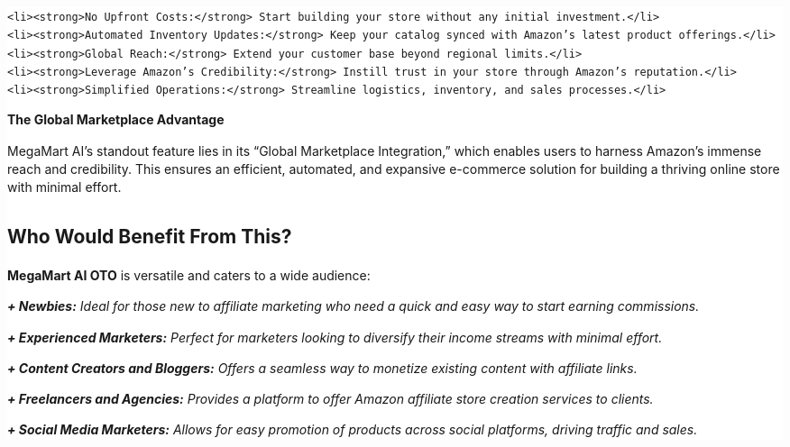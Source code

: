 	<li><strong>No Upfront Costs:</strong> Start building your store without any initial investment.</li>
	<li><strong>Automated Inventory Updates:</strong> Keep your catalog synced with Amazon’s latest product offerings.</li>
	<li><strong>Global Reach:</strong> Extend your customer base beyond regional limits.</li>
	<li><strong>Leverage Amazon’s Credibility:</strong> Instill trust in your store through Amazon’s reputation.</li>
	<li><strong>Simplified Operations:</strong> Streamline logistics, inventory, and sales processes.</li>
</ul>
<p><strong>The Global Marketplace Advantage</strong></p>
<p>MegaMart AI’s standout feature lies in its “Global Marketplace Integration,” which enables users to harness Amazon’s immense reach and credibility. This ensures an efficient, automated, and expansive e-commerce solution for building a thriving online store with minimal effort.</p>
<h2 data-w-id="05557b4c-0380-9259-4d98-50dbd2a5767d" data-wf-id="[&quot;05557b4c-0380-9259-4d98-50dbd2a5767d&quot;]" data-automation-id="dyn-item-post-body-input"><strong data-w-id="09cb0a8e-45a2-3c59-17cc-b92f5d0ba044" data-wf-id="[&quot;09cb0a8e-45a2-3c59-17cc-b92f5d0ba044&quot;]" data-automation-id="dyn-item-post-body-input">Who Would Benefit From This?</strong></h2>
<p data-w-id="5e3e1451-4e87-13b3-f939-b005028aba60" data-wf-id="[&quot;5e3e1451-4e87-13b3-f939-b005028aba60&quot;]" data-automation-id="dyn-item-post-body-input"><strong data-w-id="25f7086e-6eb9-6e69-3d22-ec9db6b29331" data-wf-id="[&quot;25f7086e-6eb9-6e69-3d22-ec9db6b29331&quot;]" data-automation-id="dyn-item-post-body-input">MegaMart AI OTO</strong> is versatile and caters to a wide audience:</p>
<p data-w-id="15739588-eb9b-a45a-994c-b2f3369f1bfd" data-wf-id="[&quot;15739588-eb9b-a45a-994c-b2f3369f1bfd&quot;]" data-automation-id="dyn-item-post-body-input"><strong data-w-id="b8e0ed1a-70bd-d093-2767-8b897b4d5349" data-wf-id="[&quot;b8e0ed1a-70bd-d093-2767-8b897b4d5349&quot;]" data-automation-id="dyn-item-post-body-input"><em data-w-id="773510a8-3bb8-d37f-80fa-21fb96bad517" data-wf-id="[&quot;773510a8-3bb8-d37f-80fa-21fb96bad517&quot;]" data-automation-id="dyn-item-post-body-input">+ Newbies:</em></strong><em data-w-id="87032906-f328-2e44-ca36-8eb2c6ec4bc9" data-wf-id="[&quot;87032906-f328-2e44-ca36-8eb2c6ec4bc9&quot;]" data-automation-id="dyn-item-post-body-input"> Ideal for those new to affiliate marketing who need a quick and easy way to start earning commissions.</em></p>
<p data-w-id="6366fb30-d615-166e-cc0a-e9d5fe13f783" data-wf-id="[&quot;6366fb30-d615-166e-cc0a-e9d5fe13f783&quot;]" data-automation-id="dyn-item-post-body-input"><strong data-w-id="4f46e415-1cd5-2774-a6fb-4be4531df5ae" data-wf-id="[&quot;4f46e415-1cd5-2774-a6fb-4be4531df5ae&quot;]" data-automation-id="dyn-item-post-body-input"><em data-w-id="b559cabf-2dd7-d696-dbcd-a311cd920e96" data-wf-id="[&quot;b559cabf-2dd7-d696-dbcd-a311cd920e96&quot;]" data-automation-id="dyn-item-post-body-input">+ Experienced Marketers:</em></strong><em data-w-id="06e595a7-37c3-8cdf-908f-54e90542340b" data-wf-id="[&quot;06e595a7-37c3-8cdf-908f-54e90542340b&quot;]" data-automation-id="dyn-item-post-body-input"> Perfect for marketers looking to diversify their income streams with minimal effort.</em></p>
<p data-w-id="33717a01-e14a-446e-7bcd-796094d853ce" data-wf-id="[&quot;33717a01-e14a-446e-7bcd-796094d853ce&quot;]" data-automation-id="dyn-item-post-body-input"><strong data-w-id="170b0a71-4703-9433-28ec-531c876ccdd0" data-wf-id="[&quot;170b0a71-4703-9433-28ec-531c876ccdd0&quot;]" data-automation-id="dyn-item-post-body-input"><em data-w-id="67963f09-66b0-6be7-c8d7-0c9467e1f1b6" data-wf-id="[&quot;67963f09-66b0-6be7-c8d7-0c9467e1f1b6&quot;]" data-automation-id="dyn-item-post-body-input">+ Content Creators and Bloggers:</em></strong><em data-w-id="aaf31e5d-6575-9907-e5e2-32edbf5534e1" data-wf-id="[&quot;aaf31e5d-6575-9907-e5e2-32edbf5534e1&quot;]" data-automation-id="dyn-item-post-body-input"> Offers a seamless way to monetize existing content with affiliate links.</em></p>
<p data-w-id="4efbc079-c85b-7819-f8bf-7a9f1f2e5591" data-wf-id="[&quot;4efbc079-c85b-7819-f8bf-7a9f1f2e5591&quot;]" data-automation-id="dyn-item-post-body-input"><strong data-w-id="4ff16935-b3db-f86d-18b6-ace62e6b3931" data-wf-id="[&quot;4ff16935-b3db-f86d-18b6-ace62e6b3931&quot;]" data-automation-id="dyn-item-post-body-input"><em data-w-id="f61cc94d-da9c-b751-5a34-c10d1e958afc" data-wf-id="[&quot;f61cc94d-da9c-b751-5a34-c10d1e958afc&quot;]" data-automation-id="dyn-item-post-body-input">+ Freelancers and Agencies:</em></strong><em data-w-id="b1cf156b-38d8-7eab-b13a-a5395bd53b44" data-wf-id="[&quot;b1cf156b-38d8-7eab-b13a-a5395bd53b44&quot;]" data-automation-id="dyn-item-post-body-input"> Provides a platform to offer Amazon affiliate store creation services to clients.</em></p>
<p data-w-id="4ff9b8a4-d02d-2b32-e818-a91edd164aae" data-wf-id="[&quot;4ff9b8a4-d02d-2b32-e818-a91edd164aae&quot;]" data-automation-id="dyn-item-post-body-input"><strong data-w-id="deb1dc8d-11f0-fbfe-5561-b099ce430dcd" data-wf-id="[&quot;deb1dc8d-11f0-fbfe-5561-b099ce430dcd&quot;]" data-automation-id="dyn-item-post-body-input"><em data-w-id="514ef712-1e54-f68e-eba3-1c459138bbd1" data-wf-id="[&quot;514ef712-1e54-f68e-eba3-1c459138bbd1&quot;]" data-automation-id="dyn-item-post-body-input">+ Social Media Marketers:</em></strong><em data-w-id="cb511007-9e66-afea-3368-958805568ad4" data-wf-id="[&quot;cb511007-9e66-afea-3368-958805568ad4&quot;]" data-automation-id="dyn-item-post-body-input"> Allows for easy promotion of products across social platforms, driving traffic and sales.</em></p>
